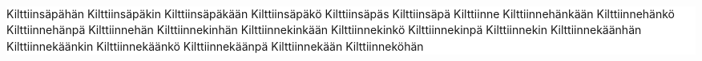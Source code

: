 Kilttiinsäpähän
Kilttiinsäpäkin
Kilttiinsäpäkään
Kilttiinsäpäkö
Kilttiinsäpäs
Kilttiinsäpä
Kilttiinne
Kilttiinnehänkään
Kilttiinnehänkö
Kilttiinnehänpä
Kilttiinnehän
Kilttiinnekinhän
Kilttiinnekinkään
Kilttiinnekinkö
Kilttiinnekinpä
Kilttiinnekin
Kilttiinnekäänhän
Kilttiinnekäänkin
Kilttiinnekäänkö
Kilttiinnekäänpä
Kilttiinnekään
Kilttiinneköhän
